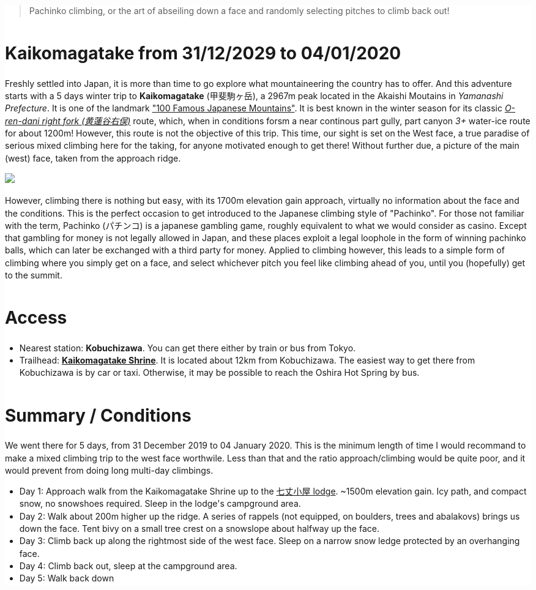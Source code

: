 

> Pachinko climbing, or the art of abseiling down a face and randomly selecting pitches to climb back out!

# Kaikomagatake from 31/12/2029 to 04/01/2020

Freshly settled into Japan, it is more than time to go explore what mountaineering the country has to offer. And this adventure starts with a 5 days winter trip to **Kaikomagatake** (甲斐駒ヶ岳), a 2967m peak located in the Akaishi Moutains in *Yamanashi Prefecture*. It is one of the landmark ["100 Famous Japanese Mountains"](https://en.wikipedia.org/wiki/100_Famous_Japanese_Mountains). It is best known in the winter season for its classic [*O-ren-dani right fork (黄蓮谷右俣)*](https://climbjapan.blogspot.com/2016/01/kaikomagatake-o-ren-dani-right-fork.html) route, which, when in conditions forsm a near continous part gully, part canyon *3+* water-ice route for about 1200m! However, this route is not the objective of this trip. This time, our sight is set on the West face, a true paradise of serious mixed climbing here for the taking, for anyone motivated enough to get there! Without further due, a picture of the main (west) face, taken from the approach ridge.

<Image src="/assets/blog/kaikomagatake/west_face.jpg" caption="Kaikomagatake's west face" credits="Arnaud TANGUY" fullWidth />

However, climbing there is nothing but easy, with its 1700m elevation gain approach, virtually no information about the face and the conditions. This is the perfect occasion to get introduced to the Japanese climbing style of "Pachinko". For those not familiar with the term, Pachinko (パチンコ) is a japanese gambling game, roughly equivalent to what we would consider as casino. Except that gambling for money is not legally allowed in Japan, and these places exploit a legal loophole in the form of winning pachinko balls, which can later be exchanged with a third party for money. Applied to climbing however, this leads to a simple form of climbing where you simply get on a face, and select whichever pitch you feel like climbing ahead of you, until you (hopefully) get to the summit.


# Access

- Nearest station: **Kobuchizawa**. You can get there either by train or bus from Tokyo.
- Trailhead: [**Kaikomagatake Shrine**](https://goo.gl/maps/rukyjZkabUnb2LuA9). It is located about 12km from Kobuchizawa. The easiest way to get there from Kobuchizawa is by car or taxi. Otherwise, it may be  possible to reach the Oshira Hot Spring by bus.


# Summary / Conditions

We went there for 5 days, from 31 December 2019 to 04 January 2020. This is the minimum length of time I would recommand to make a mixed climbing trip to the west face worthwile. Less than that and the ratio approach/climbing would be quite poor, and it would prevent from doing long multi-day climbings.

- Day 1: Approach walk from the Kaikomagatake Shrine up to the [七丈小屋 lodge](https://goo.gl/maps/8sMCozNjfa1Jzpnu5). ~1500m elevation gain. Icy path, and compact snow, no snowshoes required. Sleep in the lodge's campground area.
- Day 2: Walk about 200m higher up the ridge. A series of rappels (not equipped, on boulders, trees and abalakovs) brings us down the face. Tent bivy on a small tree crest on a snowslope about halfway up the face. 
- Day 3: Climb back up along the rightmost side of the west face. Sleep on a narrow snow ledge protected by an overhanging face.
- Day 4: Climb back out, sleep at the campground area.
- Day 5: Walk back down

